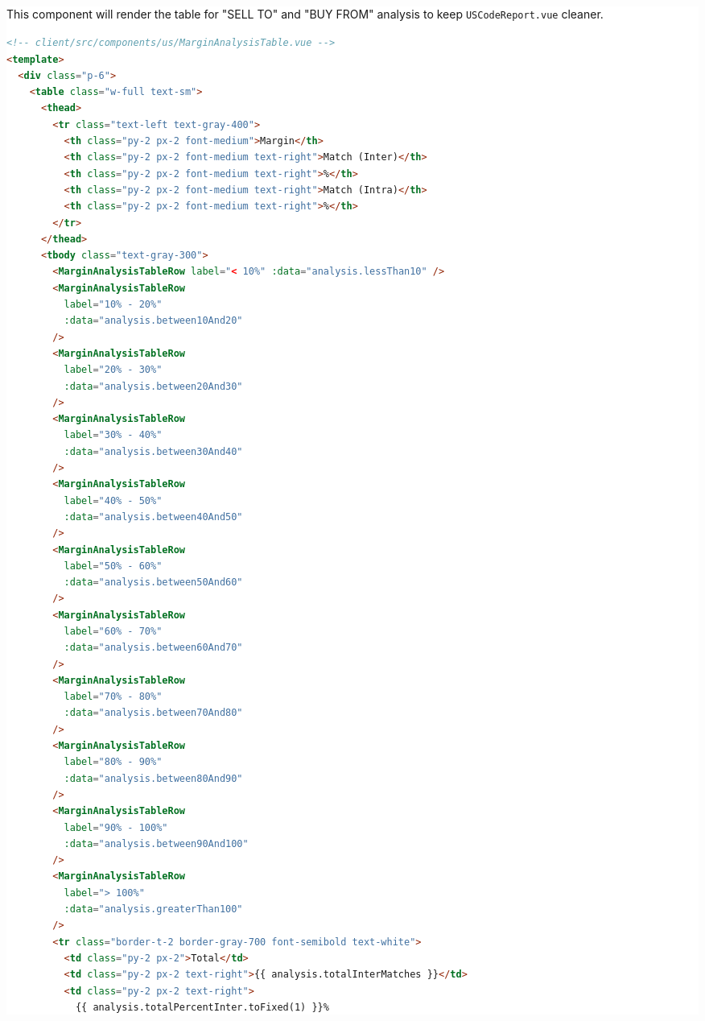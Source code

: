 This component will render the table for "SELL TO" and "BUY FROM" analysis to keep `USCodeReport.vue` cleaner.

```html
<!-- client/src/components/us/MarginAnalysisTable.vue -->
<template>
  <div class="p-6">
    <table class="w-full text-sm">
      <thead>
        <tr class="text-left text-gray-400">
          <th class="py-2 px-2 font-medium">Margin</th>
          <th class="py-2 px-2 font-medium text-right">Match (Inter)</th>
          <th class="py-2 px-2 font-medium text-right">%</th>
          <th class="py-2 px-2 font-medium text-right">Match (Intra)</th>
          <th class="py-2 px-2 font-medium text-right">%</th>
        </tr>
      </thead>
      <tbody class="text-gray-300">
        <MarginAnalysisTableRow label="< 10%" :data="analysis.lessThan10" />
        <MarginAnalysisTableRow
          label="10% - 20%"
          :data="analysis.between10And20"
        />
        <MarginAnalysisTableRow
          label="20% - 30%"
          :data="analysis.between20And30"
        />
        <MarginAnalysisTableRow
          label="30% - 40%"
          :data="analysis.between30And40"
        />
        <MarginAnalysisTableRow
          label="40% - 50%"
          :data="analysis.between40And50"
        />
        <MarginAnalysisTableRow
          label="50% - 60%"
          :data="analysis.between50And60"
        />
        <MarginAnalysisTableRow
          label="60% - 70%"
          :data="analysis.between60And70"
        />
        <MarginAnalysisTableRow
          label="70% - 80%"
          :data="analysis.between70And80"
        />
        <MarginAnalysisTableRow
          label="80% - 90%"
          :data="analysis.between80And90"
        />
        <MarginAnalysisTableRow
          label="90% - 100%"
          :data="analysis.between90And100"
        />
        <MarginAnalysisTableRow
          label="> 100%"
          :data="analysis.greaterThan100"
        />
        <tr class="border-t-2 border-gray-700 font-semibold text-white">
          <td class="py-2 px-2">Total</td>
          <td class="py-2 px-2 text-right">{{ analysis.totalInterMatches }}</td>
          <td class="py-2 px-2 text-right">
            {{ analysis.totalPercentInter.toFixed(1) }}%
```